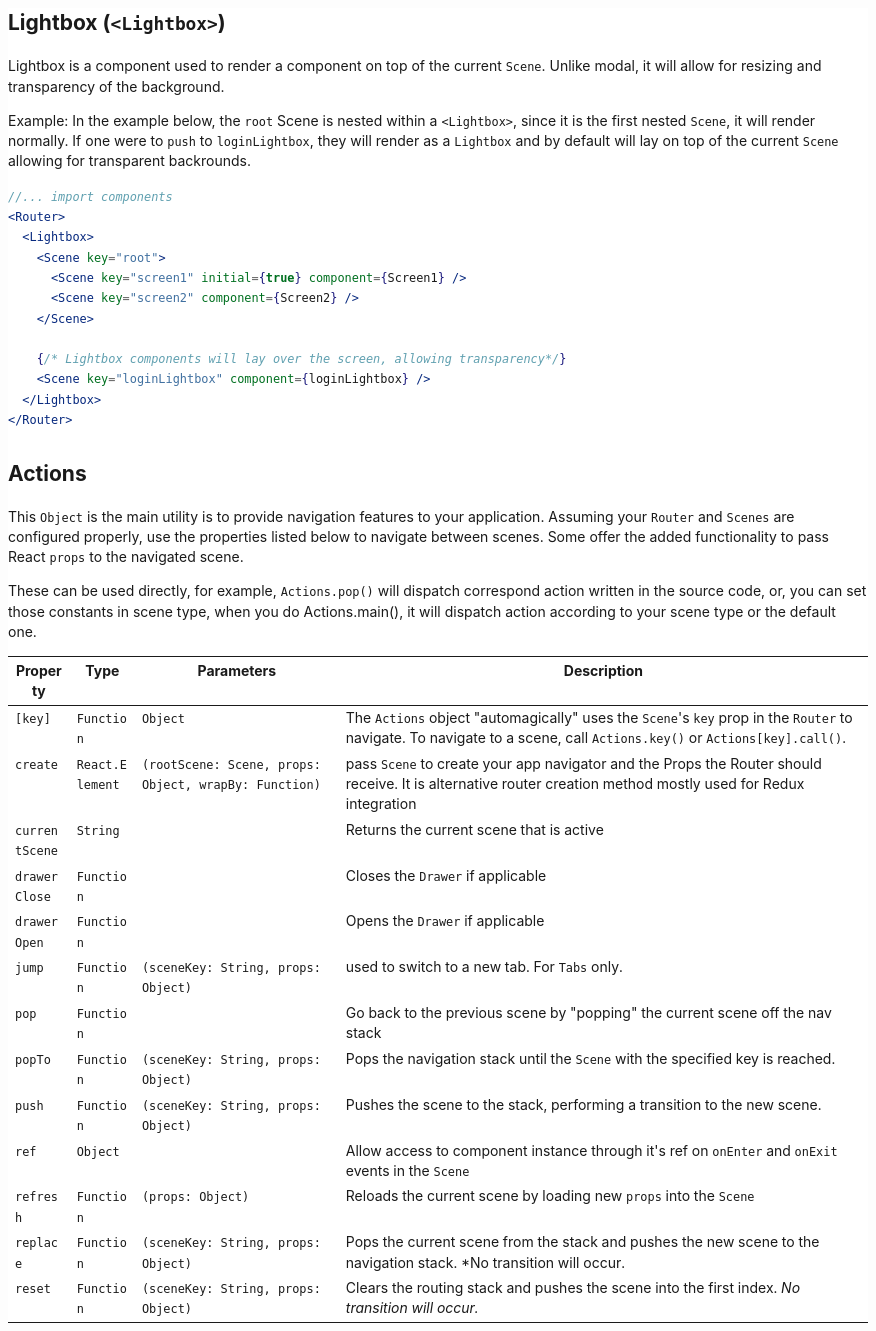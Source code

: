 ## Lightbox (`<Lightbox>`)
Lightbox is a component used to render a component on top of the current `Scene`. Unlike modal, it will allow for resizing and transparency of the background.

Example:
In the example below, the `root` Scene is nested within a `<Lightbox>`, since it is the first nested `Scene`, it will render normally. If one were to `push` to `loginLightbox`, they will render as a `Lightbox` and by default will lay on top of the current `Scene` allowing for transparent backrounds.

```jsx
//... import components
<Router>
  <Lightbox>
    <Scene key="root">
      <Scene key="screen1" initial={true} component={Screen1} />
      <Scene key="screen2" component={Screen2} />
    </Scene>

    {/* Lightbox components will lay over the screen, allowing transparency*/}
    <Scene key="loginLightbox" component={loginLightbox} />
  </Lightbox>
</Router>
```

## Actions
This `Object` is the main utility is to provide navigation features to your application. Assuming your `Router` and `Scenes` are configured properly, use the properties listed below to navigate between scenes. Some offer the added functionality to pass React `props` to the navigated scene.

These can be used directly, for example, `Actions.pop()` will dispatch correspond action written in the source code, or, you can set those constants in scene type, when you do Actions.main(), it will dispatch action according to your scene type or the default one.

| Property | Type | Parameters | Description |
|-----------------|----------|----------|--------------------------------------------|
| `[key]` | `Function` | `Object` | The `Actions` object "automagically" uses the `Scene`'s `key` prop in the `Router` to navigate. To navigate to a scene, call `Actions.key()` or `Actions[key].call()`. |
| `create` | `React.Element` | `(rootScene: Scene, props: Object, wrapBy: Function)` | pass `Scene` to create your app navigator and the Props the Router should receive. It is alternative router creation method mostly used for Redux integration |
| `currentScene` | `String` | | Returns the current scene that is active |
| `drawerClose` | `Function` | | Closes the `Drawer` if applicable |
| `drawerOpen` | `Function` | | Opens the `Drawer` if applicable |
| `jump` | `Function` | `(sceneKey: String, props: Object)` | used to switch to a new tab. For `Tabs` only. |
| `pop` | `Function` | | Go back to the previous scene by "popping" the current scene off the nav stack |
| `popTo` | `Function` | `(sceneKey: String, props: Object)` | Pops the navigation stack until the `Scene` with the specified key is reached. |
| `push` | `Function` | `(sceneKey: String, props: Object)` | Pushes the scene to the stack, performing a transition to the new scene. |
| `ref` | `Object` | | Allow access to component instance through it's ref on `onEnter` and `onExit` events in the `Scene` |
| `refresh` | `Function` | `(props: Object)` | Reloads the current scene by loading new `props` into the `Scene` |
| `replace` | `Function` | `(sceneKey: String, props: Object)` |  Pops the current scene from the stack and pushes the new scene to the navigation stack. *No transition will occur. |
| `reset` | `Function` | `(sceneKey: String, props: Object)` | Clears the routing stack and pushes the scene into the first index. *No transition will occur.* |
